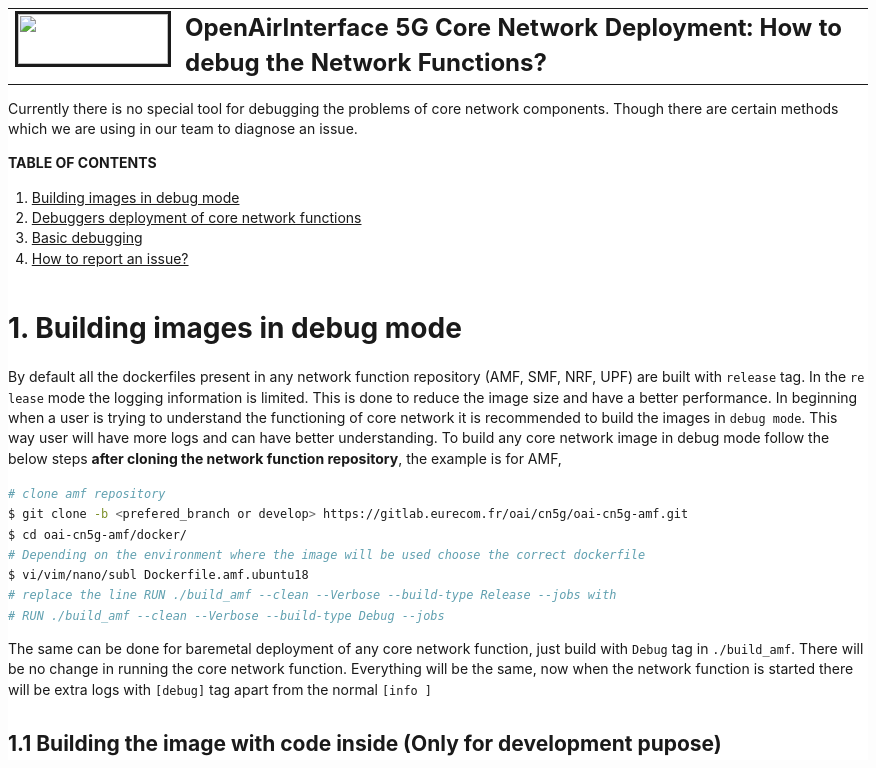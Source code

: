 <table style="border-collapse: collapse; border: none;">
  <tr style="border-collapse: collapse; border: none;">
    <td style="border-collapse: collapse; border: none;">
      <a href="http://www.openairinterface.org/">
         <img src="./images/oai_final_logo.png" alt="" border=3 height=50 width=150>
         </img>
      </a>
    </td>
    <td style="border-collapse: collapse; border: none; vertical-align: center;">
      <b><font size = "5">OpenAirInterface 5G Core Network Deployment: How to debug the Network Functions? </font></b>
    </td>
  </tr>
</table>

Currently there is no special tool for debugging the problems of core network components. Though there are certain methods which we are using in our team to diagnose an issue. 

**TABLE OF CONTENTS**

1.  [Building images in debug mode](#1-building-images-in-debug-mode)
2.  [Debuggers deployment of core network functions](#2-debuggers-deployment-of-core-network-functions)
3.  [Basic debugging](#3-basic-debugging)
4.  [How to report an issue?](#4-how-to-report-an-issue)

# 1. Building images in debug mode

By default all the dockerfiles present in any network function repository (AMF, SMF, NRF, UPF) are built with `release` tag. In the `release` mode the logging information is limited. This is done to reduce the image size and have a better performance. In beginning when a user is trying to understand the functioning of core network it is recommended to build the images in `debug mode`. This way user will have more logs and can have better understanding. To build any core network image in debug mode follow the below steps **after cloning the network function repository**, the example is for AMF, 

```bash
# clone amf repository 
$ git clone -b <prefered_branch or develop> https://gitlab.eurecom.fr/oai/cn5g/oai-cn5g-amf.git
$ cd oai-cn5g-amf/docker/
# Depending on the environment where the image will be used choose the correct dockerfile
$ vi/vim/nano/subl Dockerfile.amf.ubuntu18
# replace the line RUN ./build_amf --clean --Verbose --build-type Release --jobs with 
# RUN ./build_amf --clean --Verbose --build-type Debug --jobs
```

The same can be done for baremetal deployment of any core network function, just build with `Debug` tag in `./build_amf`. There will be no change in running the core network function. Everything will be the same, now when the network function is started there will be extra logs with `[debug]` tag apart from the normal `[info ]`

## 1.1 Building the image with code inside (Only for development pupose)
